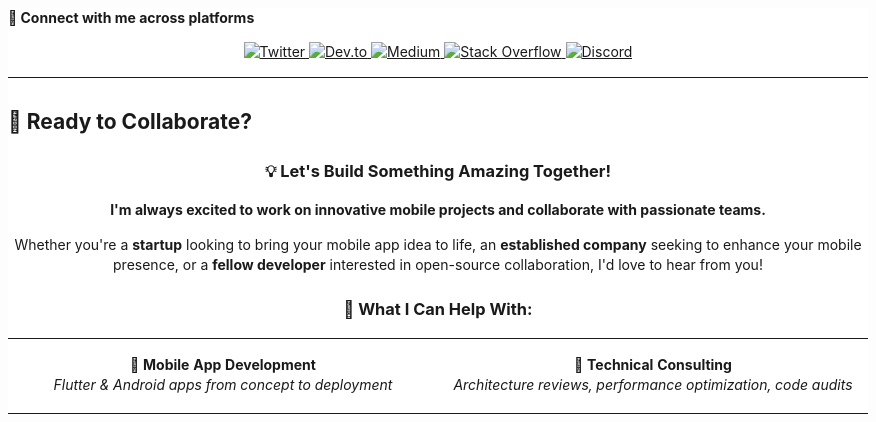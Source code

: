 **🤝 Connect with me across platforms**

<p align="center">
  <a href="https://twitter.com/birmehto" target="_blank">
    <img src="https://img.shields.io/badge/Twitter-1DA1F2?style=for-the-badge&logo=twitter&logoColor=white" alt="Twitter">
  </a>
  <a href="https://dev.to/birmehto" target="_blank">
    <img src="https://img.shields.io/badge/Dev.to-0A0A0A?style=for-the-badge&logo=devdotto&logoColor=white" alt="Dev.to">
  </a>
  <a href="https://medium.com/@birmehto" target="_blank">
    <img src="https://img.shields.io/badge/Medium-12100E?style=for-the-badge&logo=medium&logoColor=white" alt="Medium">
  </a>
  <a href="https://stackoverflow.com/users/birmehto" target="_blank">
    <img src="https://img.shields.io/badge/Stack_Overflow-FE7A16?style=for-the-badge&logo=stack-overflow&logoColor=white" alt="Stack Overflow">
  </a>
  <a href="https://discord.gg/birmehto" target="_blank">
    <img src="https://img.shields.io/badge/Discord-5865F2?style=for-the-badge&logo=discord&logoColor=white" alt="Discord">
  </a>
</p>

</div>

---

## 🚀 Ready to Collaborate?

<div align="center">

### 💡 Let's Build Something Amazing Together!

**I'm always excited to work on innovative mobile projects and collaborate with passionate teams.**

Whether you're a **startup** looking to bring your mobile app idea to life, an **established company** seeking to enhance your mobile presence, or a **fellow developer** interested in open-source collaboration, I'd love to hear from you!

### 🎯 What I Can Help With:

<table align="center">
<tr>
<td align="center" width="33%">

**📱 Mobile App Development**
<br>
*Flutter & Android apps from concept to deployment*

</td>
<td align="center" width="33%">

**🔧 Technical Consulting**
<br>
*Architecture reviews, performance optimization, code audits*

